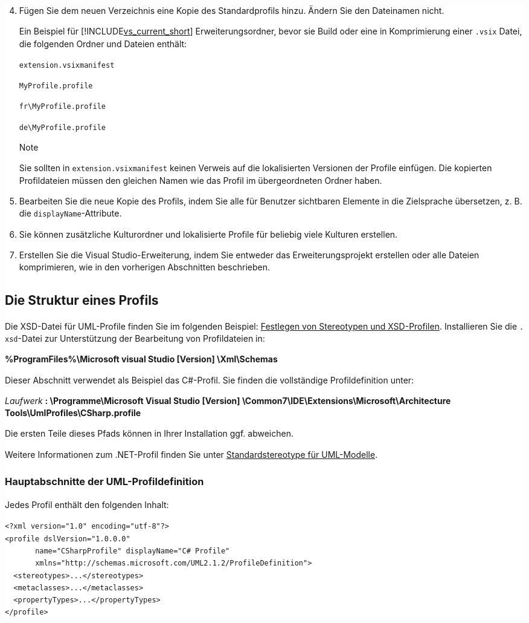 4.  Fügen Sie dem neuen Verzeichnis eine Kopie des Standardprofils hinzu. Ändern Sie den Dateinamen nicht.  
  
     Ein Beispiel für [!INCLUDE[vs_current_short](../includes/vs-current-short-md.md)] Erweiterungsordner, bevor sie Build oder eine in Komprimierung einer `.vsix` Datei, die folgenden Ordner und Dateien enthält:  
  
     `extension.vsixmanifest`  
  
     `MyProfile.profile`  
  
     `fr\MyProfile.profile`  
  
     `de\MyProfile.profile`  
  
    > [!NOTE]
    >  Sie sollten in `extension.vsixmanifest` keinen Verweis auf die lokalisierten Versionen der Profile einfügen. Die kopierten Profildateien müssen den gleichen Namen wie das Profil im übergeordneten Ordner haben.  
  
5.  Bearbeiten Sie die neue Kopie des Profils, indem Sie alle für Benutzer sichtbaren Elemente in die Zielsprache übersetzen, z. B. die `displayName`-Attribute.  
  
6.  Sie können zusätzliche Kulturordner und lokalisierte Profile für beliebig viele Kulturen erstellen.  
  
7.  Erstellen Sie die Visual Studio-Erweiterung, indem Sie entweder das Erweiterungsprojekt erstellen oder alle Dateien komprimieren, wie in den vorherigen Abschnitten beschrieben.  
  
##  <a name="Schema"></a> Die Struktur eines Profils  
 Die XSD-Datei für UML-Profile finden Sie im folgenden Beispiel: [Festlegen von Stereotypen und XSD-Profilen](http://go.microsoft.com/fwlink/?LinkID=213811). Installieren Sie die `.xsd`-Datei zur Unterstützung der Bearbeitung von Profildateien in:  
  
 **%ProgramFiles%\Microsoft visual Studio [Version] \Xml\Schemas**  
  
 Dieser Abschnitt verwendet als Beispiel das C#-Profil. Sie finden die vollständige Profildefinition unter:  
  
 *Laufwerk* **: \Programme\Microsoft Visual Studio [Version] \Common7\IDE\Extensions\Microsoft\Architecture Tools\UmlProfiles\CSharp.profile**  
  
 Die ersten Teile dieses Pfads können in Ihrer Installation ggf. abweichen.  
  
 Weitere Informationen zum .NET-Profil finden Sie unter [Standardstereotype für UML-Modelle](../modeling/standard-stereotypes-for-uml-models.md).  
  
### <a name="main-sections-of-the-uml-profile-definition"></a>Hauptabschnitte der UML-Profildefinition  
 Jedes Profil enthält den folgenden Inhalt:  
  
```  
<?xml version="1.0" encoding="utf-8"?>  
<profile dslVersion="1.0.0.0"   
       name="CSharpProfile" displayName="C# Profile"   
       xmlns="http://schemas.microsoft.com/UML2.1.2/ProfileDefinition">  
  <stereotypes>...</stereotypes>  
  <metaclasses>...</metaclasses>  
  <propertyTypes>...</propertyTypes>  
</profile>  
```  
  